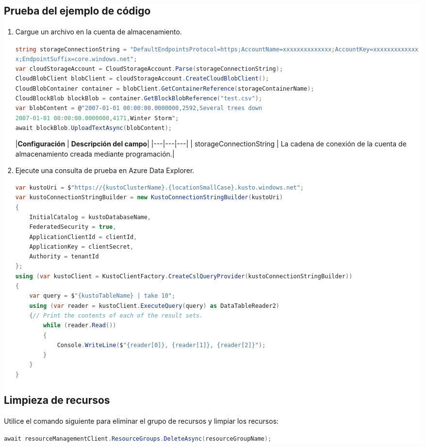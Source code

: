 ## <a name="test-the-code-example"></a>Prueba del ejemplo de código

1. Cargue un archivo en la cuenta de almacenamiento.

    ```csharp
    string storageConnectionString = "DefaultEndpointsProtocol=https;AccountName=xxxxxxxxxxxxxx;AccountKey=xxxxxxxxxxxxxx;EndpointSuffix=core.windows.net";
    var cloudStorageAccount = CloudStorageAccount.Parse(storageConnectionString);
    CloudBlobClient blobClient = cloudStorageAccount.CreateCloudBlobClient();
    CloudBlobContainer container = blobClient.GetContainerReference(storageContainerName);
    CloudBlockBlob blockBlob = container.GetBlockBlobReference("test.csv");
    var blobContent = @"2007-01-01 00:00:00.0000000,2592,Several trees down
    2007-01-01 00:00:00.0000000,4171,Winter Storm";
    await blockBlob.UploadTextAsync(blobContent);
    ```
    |**Configuración** | **Descripción del campo**|
    |---|---|---|
    | storageConnectionString | La cadena de conexión de la cuenta de almacenamiento creada mediante programación.|

2. Ejecute una consulta de prueba en Azure Data Explorer.

    ```csharp
    var kustoUri = $"https://{kustoClusterName}.{locationSmallCase}.kusto.windows.net";
    var kustoConnectionStringBuilder = new KustoConnectionStringBuilder(kustoUri)
    {
        InitialCatalog = kustoDatabaseName,
        FederatedSecurity = true,
        ApplicationClientId = clientId,
        ApplicationKey = clientSecret,
        Authority = tenantId
    };
    using (var kustoClient = KustoClientFactory.CreateCslQueryProvider(kustoConnectionStringBuilder))
    {
        var query = $"{kustoTableName} | take 10";
        using (var reader = kustoClient.ExecuteQuery(query) as DataTableReader2)
        {// Print the contents of each of the result sets. 
            while (reader.Read())
            {
                Console.WriteLine($"{reader[0]}, {reader[1]}, {reader[2]}");
            }
        }
    }
    ```

## <a name="clean-up-resources"></a>Limpieza de recursos

Utilice el comando siguiente para eliminar el grupo de recursos y limpiar los recursos:

```csharp
await resourceManagementClient.ResourceGroups.DeleteAsync(resourceGroupName);
```
